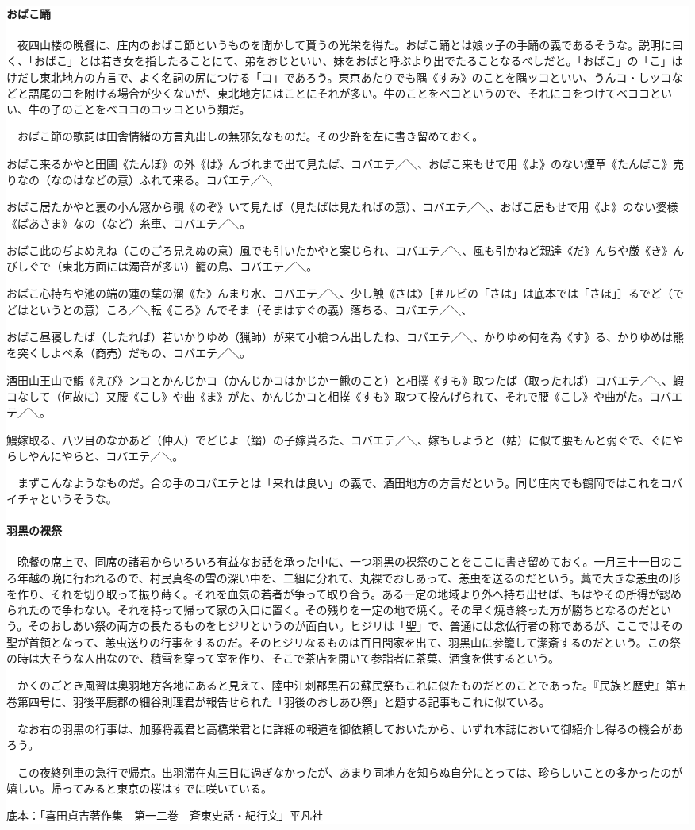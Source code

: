 

#### おばこ踊




　夜四山楼の晩餐に、庄内のおばこ節というものを聞かして貰うの光栄を得た。おばこ踊とは娘ッ子の手踊の義であるそうな。説明に曰く、「おばこ」とは若き女を指したることにて、弟をおじといい、妹をおばと呼ぶより出でたることなるべしだと。「おばこ」の「こ」はけだし東北地方の方言で、よく名詞の尻につける「コ」であろう。東京あたりでも隅《すみ》のことを隅ッコといい、うんコ・しッコなどと語尾のコを附ける場合が少くないが、東北地方にはことにそれが多い。牛のことをベコというので、それにコをつけてベココといい、牛の子のことをベココのコッコという類だ。

　おばこ節の歌詞は田舎情緒の方言丸出しの無邪気なものだ。その少許を左に書き留めておく。


おばこ来るかやと田圃《たんぼ》の外《は》んづれまで出て見たば、コバエテ／＼、おばこ来もせで用《よ》のない煙草《たんばこ》売りなの（なのはなどの意）ふれて来る。コバエテ／＼

おばこ居たかやと裏の小ん窓から覗《のぞ》いて見たば（見たばは見たればの意）、コバエテ／＼、おばこ居もせで用《よ》のない婆様《ばあさま》なの（など）糸車、コバエテ／＼。

おばこ此のぢよめえね（このごろ見えぬの意）風でも引いたかやと案じられ、コバエテ／＼、風も引かねど親達《だ》んちや厳《き》んびしぐで（東北方面には濁音が多い）籠の鳥、コバエテ／＼。

おばこ心持ちや池の端の蓮の葉の溜《た》んまり水、コバエテ／＼、少し触《さは》［＃ルビの「さは」は底本では「さほ」］るでど（でどはというとの意）ころ／＼転《ころ》んでそま（そまはすぐの義）落ちる、コバエテ／＼、

おばこ昼寝したば（したれば）若いかりゆめ（猟師）が来て小槍つん出したね、コバエテ／＼、かりゆめ何を為《す》る、かりゆめは熊を突くしよべゑ（商売）だもの、コバエテ／＼。

酒田山王山で鰕《えび》ンコとかんじかコ（かんじかコはかじか＝鰍のこと）と相撲《すも》取つたば（取ったれば）コバエテ／＼、蝦コなして（何故に）又腰《こし》や曲《ま》がた、かんじかコと相撲《すも》取つて投んげられて、それで腰《こし》や曲がた。コバエテ／＼。

鰻嫁取る、八ツ目のなかあど（仲人）でどじよ（鰌）の子嫁貰ろた、コバエテ／＼、嫁もしようと（姑）に似て腰もんと弱ぐで、ぐにやらしやんにやらと、コバエテ／＼。



　まずこんなようなものだ。合の手のコバエテとは「来れは良い」の義で、酒田地方の方言だという。同じ庄内でも鶴岡ではこれをコバイチャというそうな。



#### 羽黒の裸祭




　晩餐の席上で、同席の諸君からいろいろ有益なお話を承った中に、一つ羽黒の裸祭のことをここに書き留めておく。一月三十一日のころ年越の晩に行われるので、村民真冬の雪の深い中を、二組に分れて、丸裸でおしあって、恙虫を送るのだという。藁で大きな恙虫の形を作り、それを切り取って振り蒔く。それを血気の若者が争って取り合う。ある一定の地域より外へ持ち出せば、もはやその所得が認められたので争わない。それを持って帰って家の入口に置く。その残りを一定の地で焼く。その早く焼き終った方が勝ちとなるのだという。そのおしあい祭の両方の長たるものをヒジリというのが面白い。ヒジリは「聖」で、普通には念仏行者の称であるが、ここではその聖が首領となって、恙虫送りの行事をするのだ。そのヒジリなるものは百日間家を出て、羽黒山に参籠して潔斎するのだという。この祭の時は大そうな人出なので、積雪を穿って室を作り、そこで茶店を開いて参詣者に茶菓、酒食を供するという。

　かくのごとき風習は奥羽地方各地にあると見えて、陸中江刺郡黒石の蘇民祭もこれに似たものだとのことであった。『民族と歴史』第五巻第四号に、羽後平鹿郡の細谷則理君が報告せられた「羽後のおしあひ祭」と題する記事もこれに似ている。

　なお右の羽黒の行事は、加藤将義君と高橋栄君とに詳細の報道を御依頼しておいたから、いずれ本誌において御紹介し得るの機会があろう。



　この夜終列車の急行で帰京。出羽滞在丸三日に過ぎなかったが、あまり同地方を知らぬ自分にとっては、珍らしいことの多かったのが嬉しい。帰ってみると東京の桜はすでに咲いている。













底本：「喜田貞吉著作集　第一二巻　斉東史話・紀行文」平凡社
